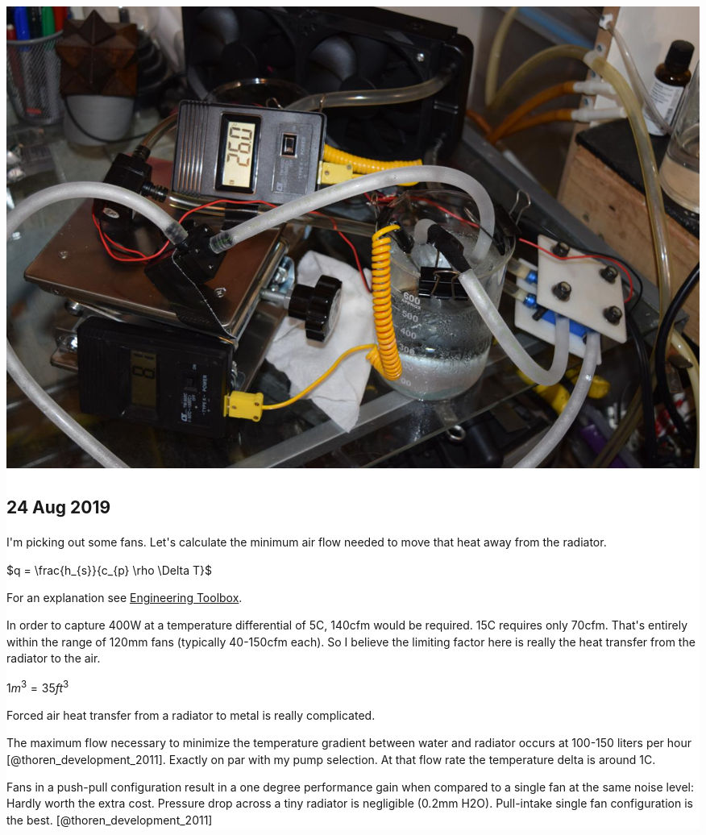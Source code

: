 ![](/assets/img/tec/191105-170706-tec-chiller-single-test-final-temp.JPG)

## 24 Aug 2019
I'm picking out some fans. Let's calculate the minimum air flow needed to move that heat away from the radiator.

$q = \frac{h_{s}}{c_{p} \rho \Delta T}$

For an explanation see [Engineering Toolbox](https://www.engineeringtoolbox.com/cooling-heating-equations-d_747.html).

In order to capture 400W at a temperature differential of 5C, 140cfm would be required. 15C requires only 70cfm. That's entirely within the range of 120mm fans (typically 40-150cfm each). So I believe the limiting factor here is really the heat transfer from the radiator to the air.

$1 m^{3} = 35 ft^{3}$

Forced air heat transfer from a radiator to metal is really complicated.

The maximum flow necessary to minimize the temperature gradient between water and radiator occurs at 100-150 liters per hour [@thoren_development_2011]. Exactly on par with my pump selection. At that flow rate the temperature delta is around 1C.

Fans in a push-pull configuration result in a one degree performance gain when compared to a single fan at the same noise level: Hardly worth the extra cost. Pressure drop across a tiny radiator is negligible (0.2mm H2O). Pull-intake single fan configuration is the best. [@thoren_development_2011]
